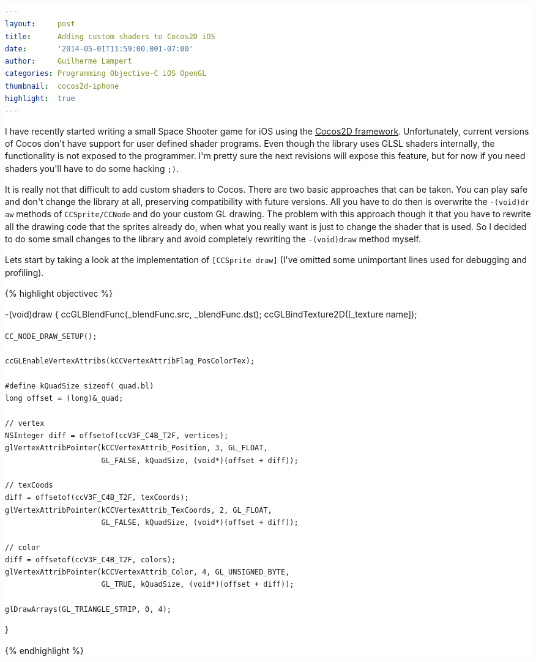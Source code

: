 ```yaml
---
layout:     post
title:      Adding custom shaders to Cocos2D iOS
date:       '2014-05-01T11:59:00.001-07:00'
author:     Guilherme Lampert
categories: Programming Objective-C iOS OpenGL
thumbnail:  cocos2d-iphone
highlight:  true
---
```


I have recently started writing a small Space Shooter game for iOS using the [Cocos2D framework](http://www.cocos2d-iphone.org/).
Unfortunately, current versions of Cocos don't have support for user defined shader programs. Even though the library uses GLSL
shaders internally, the functionality is not exposed to the programmer. I'm pretty sure the next revisions will expose this feature,
but for now if you need shaders you'll have to do some hacking `;)`.

It is really not that difficult to add custom shaders to Cocos. There are two basic approaches that can be taken.
You can play safe and don't change the library at all, preserving compatibility with future versions. All you have to do
then is overwrite the `-(void)draw` methods of `CCSprite/CCNode` and do your custom GL drawing. The problem with this approach
though it that you have to rewrite all the drawing code that the sprites already do, when what you really want is just to change
the shader that is used. So I decided to do some small changes to the library and avoid completely rewriting the `-(void)draw` method myself.

Lets start by taking a look at the implementation of `[CCSprite draw]` (I've omitted some unimportant lines used for debugging and profiling).

{% highlight objectivec %}

-(void)draw
{
    ccGLBlendFunc(_blendFunc.src, _blendFunc.dst);
    ccGLBindTexture2D([_texture name]);

    CC_NODE_DRAW_SETUP();

    ccGLEnableVertexAttribs(kCCVertexAttribFlag_PosColorTex);

    #define kQuadSize sizeof(_quad.bl)
    long offset = (long)&_quad;

    // vertex
    NSInteger diff = offsetof(ccV3F_C4B_T2F, vertices);
    glVertexAttribPointer(kCCVertexAttrib_Position, 3, GL_FLOAT,
                          GL_FALSE, kQuadSize, (void*)(offset + diff));

    // texCoods
    diff = offsetof(ccV3F_C4B_T2F, texCoords);
    glVertexAttribPointer(kCCVertexAttrib_TexCoords, 2, GL_FLOAT,
                          GL_FALSE, kQuadSize, (void*)(offset + diff));

    // color
    diff = offsetof(ccV3F_C4B_T2F, colors);
    glVertexAttribPointer(kCCVertexAttrib_Color, 4, GL_UNSIGNED_BYTE,
                          GL_TRUE, kQuadSize, (void*)(offset + diff));

    glDrawArrays(GL_TRIANGLE_STRIP, 0, 4);
}

{% endhighlight %}
